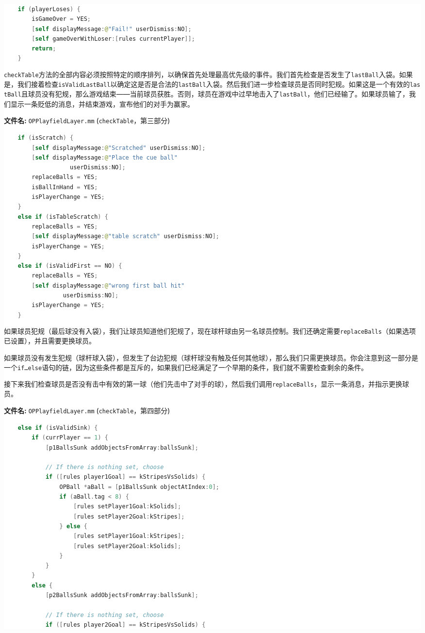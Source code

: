 ```swift
    if (playerLoses) {
        isGameOver = YES;
        [self displayMessage:@"Fail!" userDismiss:NO];
        [self gameOverWithLoser:[rules currentPlayer]];
        return;
    }
```

`checkTable`方法的全部内容必须按照特定的顺序排列，以确保首先处理最高优先级的事件。我们首先检查是否发生了`lastBall`入袋。如果是，我们接着检查`isValidLastBall`以确定这是否是合法的`lastBall`入袋。然后我们进一步检查球员是否同时犯规。如果这是一个有效的`lastBall`且球员没有犯规，那么游戏结束——当前球员获胜。否则，球员在游戏中过早地击入了`lastBall`，他们已经输了。如果球员输了，我们显示一条贬低的消息，并结束游戏，宣布他们的对手为赢家。

**文件名:** `OPPlayfieldLayer.mm` (`checkTable`，第三部分)

```swift
    if (isScratch) {
        [self displayMessage:@"Scratched" userDismiss:NO];
        [self displayMessage:@"Place the cue ball"
                   userDismiss:NO];
        replaceBalls = YES;
        isBallInHand = YES;
        isPlayerChange = YES;
    }
    else if (isTableScratch) {
        replaceBalls = YES;
        [self displayMessage:@"table scratch" userDismiss:NO];
        isPlayerChange = YES;
    }
    else if (isValidFirst == NO) {
        replaceBalls = YES;
        [self displayMessage:@"wrong first ball hit"
                 userDismiss:NO];
        isPlayerChange = YES;
    }
```

如果球员犯规（最后球没有入袋），我们让球员知道他们犯规了，现在球杆球由另一名球员控制。我们还确定需要`replaceBalls`（如果选项已设置），并且需要更换球员。

如果球员没有发生犯规（球杆球入袋），但发生了台边犯规（球杆球没有触及任何其他球），那么我们只需更换球员。你会注意到这一部分是一个`if…else`语句的链，因为这些条件都是互斥的，如果我们已经满足了一个早期的条件，我们就不需要检查剩余的条件。

接下来我们检查球员是否没有击中有效的第一球（他们先击中了对手的球），然后我们调用`replaceBalls`，显示一条消息，并指示更换球员。

**文件名:** `OPPlayfieldLayer.mm` (`checkTable`，第四部分)

```swift
    else if (isValidSink) {
        if (currPlayer == 1) {
            [p1BallsSunk addObjectsFromArray:ballsSunk];

            // If there is nothing set, choose
            if ([rules player1Goal] == kStripesVsSolids) {
                OPBall *aBall = [p1BallsSunk objectAtIndex:0];
                if (aBall.tag < 8) {
                    [rules setPlayer1Goal:kSolids];
                    [rules setPlayer2Goal:kStripes];
                } else {
                    [rules setPlayer1Goal:kStripes];
                    [rules setPlayer2Goal:kSolids];
                }
            }
        }
        else {
            [p2BallsSunk addObjectsFromArray:ballsSunk];

            // If there is nothing set, choose
            if ([rules player2Goal] == kStripesVsSolids) {
```
